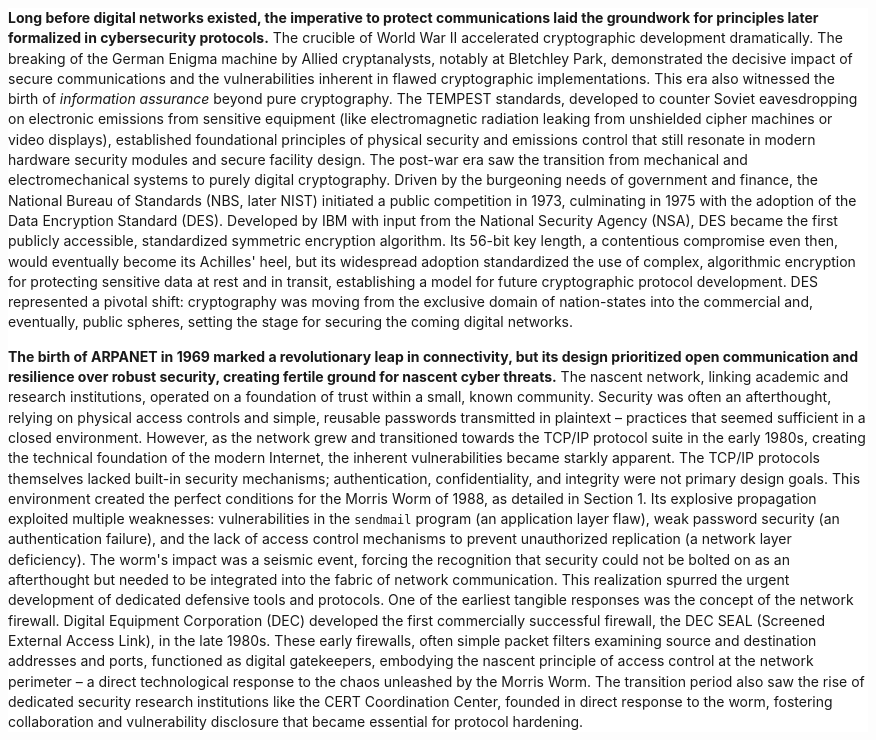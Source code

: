 **Long before digital networks existed, the imperative to protect communications laid the groundwork for principles later formalized in cybersecurity protocols.** The crucible of World War II accelerated cryptographic development dramatically. The breaking of the German Enigma machine by Allied cryptanalysts, notably at Bletchley Park, demonstrated the decisive impact of secure communications and the vulnerabilities inherent in flawed cryptographic implementations. This era also witnessed the birth of *information assurance* beyond pure cryptography. The TEMPEST standards, developed to counter Soviet eavesdropping on electronic emissions from sensitive equipment (like electromagnetic radiation leaking from unshielded cipher machines or video displays), established foundational principles of physical security and emissions control that still resonate in modern hardware security modules and secure facility design. The post-war era saw the transition from mechanical and electromechanical systems to purely digital cryptography. Driven by the burgeoning needs of government and finance, the National Bureau of Standards (NBS, later NIST) initiated a public competition in 1973, culminating in 1975 with the adoption of the Data Encryption Standard (DES). Developed by IBM with input from the National Security Agency (NSA), DES became the first publicly accessible, standardized symmetric encryption algorithm. Its 56-bit key length, a contentious compromise even then, would eventually become its Achilles' heel, but its widespread adoption standardized the use of complex, algorithmic encryption for protecting sensitive data at rest and in transit, establishing a model for future cryptographic protocol development. DES represented a pivotal shift: cryptography was moving from the exclusive domain of nation-states into the commercial and, eventually, public spheres, setting the stage for securing the coming digital networks.

**The birth of ARPANET in 1969 marked a revolutionary leap in connectivity, but its design prioritized open communication and resilience over robust security, creating fertile ground for nascent cyber threats.** The nascent network, linking academic and research institutions, operated on a foundation of trust within a small, known community. Security was often an afterthought, relying on physical access controls and simple, reusable passwords transmitted in plaintext – practices that seemed sufficient in a closed environment. However, as the network grew and transitioned towards the TCP/IP protocol suite in the early 1980s, creating the technical foundation of the modern Internet, the inherent vulnerabilities became starkly apparent. The TCP/IP protocols themselves lacked built-in security mechanisms; authentication, confidentiality, and integrity were not primary design goals. This environment created the perfect conditions for the Morris Worm of 1988, as detailed in Section 1. Its explosive propagation exploited multiple weaknesses: vulnerabilities in the `sendmail` program (an application layer flaw), weak password security (an authentication failure), and the lack of access control mechanisms to prevent unauthorized replication (a network layer deficiency). The worm's impact was a seismic event, forcing the recognition that security could not be bolted on as an afterthought but needed to be integrated into the fabric of network communication. This realization spurred the urgent development of dedicated defensive tools and protocols. One of the earliest tangible responses was the concept of the network firewall. Digital Equipment Corporation (DEC) developed the first commercially successful firewall, the DEC SEAL (Screened External Access Link), in the late 1980s. These early firewalls, often simple packet filters examining source and destination addresses and ports, functioned as digital gatekeepers, embodying the nascent principle of access control at the network perimeter – a direct technological response to the chaos unleashed by the Morris Worm. The transition period also saw the rise of dedicated security research institutions like the CERT Coordination Center, founded in direct response to the worm, fostering collaboration and vulnerability disclosure that became essential for protocol hardening.
